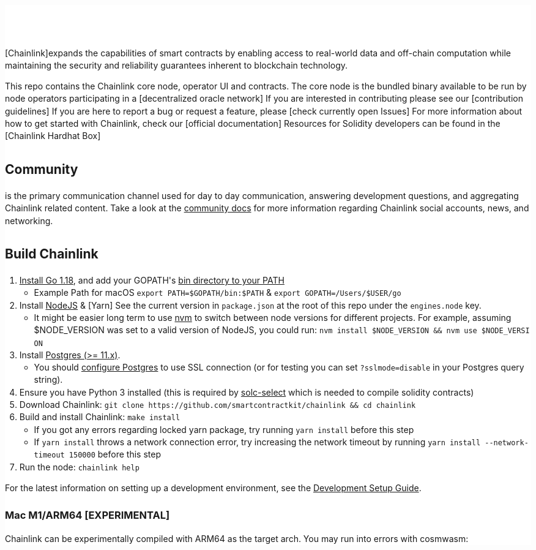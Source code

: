 <br/>
<p align="center">
</a>
</p>
<br/>

[Chainlink]expands the capabilities of smart contracts by enabling access to real-world data and off-chain computation while maintaining the security and reliability guarantees inherent to blockchain technology.

This repo contains the Chainlink core node, operator UI and contracts. The core node is the bundled binary available to be run by node operators participating in a [decentralized oracle network]
If you are interested in contributing please see our [contribution guidelines]
If you are here to report a bug or request a feature, please [check currently open Issues]
For more information about how to get started with Chainlink, check our [official documentation]
Resources for Solidity developers can be found in the [Chainlink Hardhat Box]
## Community

is the primary communication channel used for day to day communication,
answering development questions, and aggregating Chainlink related content. Take
a look at the [community docs](./docs/COMMUNITY.md) for more information
regarding Chainlink social accounts, news, and networking.

## Build Chainlink

1. [Install Go 1.18](https://golang.org/doc/install), and add your GOPATH's [bin directory to your PATH](https://golang.org/doc/code.html#GOPATH)
   - Example Path for macOS `export PATH=$GOPATH/bin:$PATH` & `export GOPATH=/Users/$USER/go`
2. Install [NodeJS](https://nodejs.org/en/download/package-manager/) & [Yarn] See the current version in `package.json` at the root of this repo under the `engines.node` key.
   - It might be easier long term to use [nvm](https://nodejs.org/en/download/package-manager/#nvm) to switch between node versions for different projects. For example, assuming $NODE_VERSION was set to a valid version of NodeJS, you could run: `nvm install $NODE_VERSION && nvm use $NODE_VERSION`
3. Install [Postgres (>= 11.x)](https://wiki.postgresql.org/wiki/Detailed_installation_guides).
   - You should [configure Postgres](https://www.postgresql.org/docs/12/ssl-tcp.html) to use SSL connection (or for testing you can set `?sslmode=disable` in your Postgres query string).
4. Ensure you have Python 3 installed (this is required by [solc-select](https://github.com/crytic/solc-select) which is needed to compile solidity contracts)
5. Download Chainlink: `git clone https://github.com/smartcontractkit/chainlink && cd chainlink`
6. Build and install Chainlink: `make install`
   - If you got any errors regarding locked yarn package, try running `yarn install` before this step
   - If `yarn install` throws a network connection error, try increasing the network timeout by running `yarn install --network-timeout 150000` before this step
7. Run the node: `chainlink help`

For the latest information on setting up a development environment, see the [Development Setup Guide](https://github.com/smartcontractkit/chainlink/wiki/Development-Setup-Guide).

### Mac M1/ARM64 [EXPERIMENTAL]

Chainlink can be experimentally compiled with ARM64 as the target arch. You may run into errors with cosmwasm:

